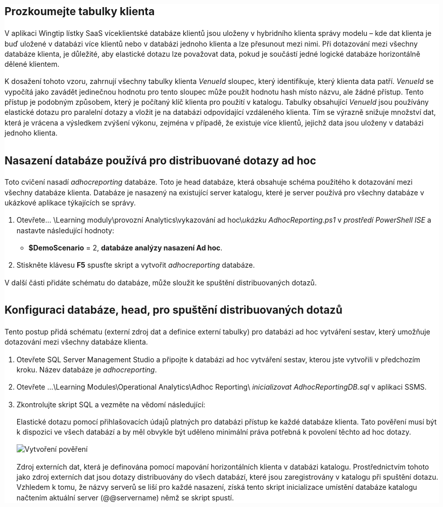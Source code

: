 ## <a name="explore-the-tenant-tables"></a>Prozkoumejte tabulky klienta 

V aplikaci Wingtip lístky SaaS víceklientské databáze klientů jsou uloženy v hybridního klienta správy modelu – kde dat klienta je buď uložené v databázi více klientů nebo v databázi jednoho klienta a lze přesunout mezi nimi. Při dotazování mezi všechny databáze klienta, je důležité, aby elastické dotazu lze považovat data, pokud je součástí jedné logické databáze horizontálně dělené klientem. 

K dosažení tohoto vzoru, zahrnují všechny tabulky klienta *VenueId* sloupec, který identifikuje, který klienta data patří. *VenueId* se vypočítá jako zavádět jedinečnou hodnotu pro tento sloupec může použít hodnotu hash místo názvu, ale žádné přístup. Tento přístup je podobným způsobem, který je počítaný klíč klienta pro použití v katalogu. Tabulky obsahující *VenueId* jsou používány elastické dotazu pro paralelní dotazy a vložit je na databázi odpovídající vzdáleného klienta. Tím se výrazně snižuje množství dat, která je vrácena a výsledkem zvýšení výkonu, zejména v případě, že existuje více klientů, jejichž data jsou uloženy v databázi jednoho klienta.

## <a name="deploy-the-database-used-for-ad-hoc-distributed-queries"></a>Nasazení databáze používá pro distribuované dotazy ad hoc

Toto cvičení nasadí *adhocreporting* databáze. Toto je head databáze, která obsahuje schéma použitého k dotazování mezi všechny databáze klienta. Databáze je nasazený na existující server katalogu, které je server používá pro všechny databáze v ukázkové aplikace týkajících se správy.

1. Otevřete... \\Learning moduly\\provozní Analytics\\vykazování ad hoc\\*ukázku AdhocReporting.ps1* v *prostředí PowerShell ISE* a nastavte následující hodnoty:
   * **$DemoScenario** = 2, **databáze analýzy nasazení Ad hoc**.

2. Stiskněte klávesu **F5** spusťte skript a vytvořit *adhocreporting* databáze.

V další části přidáte schématu do databáze, může sloužit ke spuštění distribuovaných dotazů.

## <a name="configure-the-head-database-for-running-distributed-queries"></a>Konfiguraci databáze, head, pro spuštění distribuovaných dotazů

Tento postup přidá schématu (externí zdroj dat a definice externí tabulky) pro databázi ad hoc vytváření sestav, který umožňuje dotazování mezi všechny databáze klienta.

1. Otevřete SQL Server Management Studio a připojte k databázi ad hoc vytváření sestav, kterou jste vytvořili v předchozím kroku. Název databáze je *adhocreporting*.
2. Otevřete ...\Learning Modules\Operational Analytics\Adhoc Reporting\ *inicializovat AdhocReportingDB.sql* v aplikaci SSMS.
3. Zkontrolujte skript SQL a vezměte na vědomí následující:

   Elastické dotazu pomocí přihlašovacích údajů platných pro databázi přístup ke každé databáze klienta. Tato pověření musí být k dispozici ve všech databází a by měl obvykle být uděleno minimální práva potřebná k povolení těchto ad hoc dotazy.

    ![Vytvoření pověření](media/saas-multitenantdb-adhoc-reporting/create-credential.png)

   Zdroj externích dat, která je definována pomocí mapování horizontálních klienta v databázi katalogu. Prostřednictvím tohoto jako zdroj externích dat jsou dotazy distribuovány do všech databází, které jsou zaregistrovány v katalogu při spuštění dotazu. Vzhledem k tomu, že názvy serverů se liší pro každé nasazení, získá tento skript inicializace umístění databáze katalogu načtením aktuální server (@@servername) němž se skript spustí.
